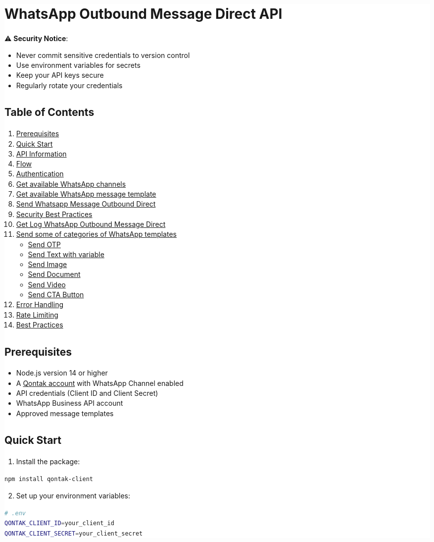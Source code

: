 # WhatsApp Outbound Message Direct API

⚠️ **Security Notice**: 
- Never commit sensitive credentials to version control
- Use environment variables for secrets
- Keep your API keys secure
- Regularly rotate your credentials

## Table of Contents
1. [Prerequisites](#prerequisites)
2. [Quick Start](#quick-start)
3. [API Information](#api-information)
4. [Flow](#flow)
5. [Authentication](#authentication)
6. [Get available WhatsApp channels](#get-available-whatsapp-channels)
7. [Get available WhatsApp message template](#get-available-whatsapp-message-template)
8. [Send Whatsapp Message Outbound Direct](#send-whatsapp-message-outbound-direct)
9. [Security Best Practices](#security-best-practices)
10. [Get Log WhatsApp Outbound Message Direct](#get-log-whatsapp-outbound-message-direct)
11. [Send some of categories of WhatsApp templates](#send-some-of-categories-of-whatsapp-templates)
    - [Send OTP](#send-otp)
    - [Send Text with variable](#send-text-with-variable)
    - [Send Image](#send-image)
    - [Send Document](#send-document)
    - [Send Video](#send-video)
    - [Send CTA Button](#send-cta-button)
12. [Error Handling](#error-handling)
13. [Rate Limiting](#rate-limiting)
14. [Best Practices](#best-practices)

## Prerequisites
- Node.js version 14 or higher
- A [Qontak account](https://qontak.com) with WhatsApp Channel enabled
- API credentials (Client ID and Client Secret)
- WhatsApp Business API account
- Approved message templates

## Quick Start
1. Install the package:
```bash
npm install qontak-client
```

2. Set up your environment variables:
```bash
# .env
QONTAK_CLIENT_ID=your_client_id
QONTAK_CLIENT_SECRET=your_client_secret
```
